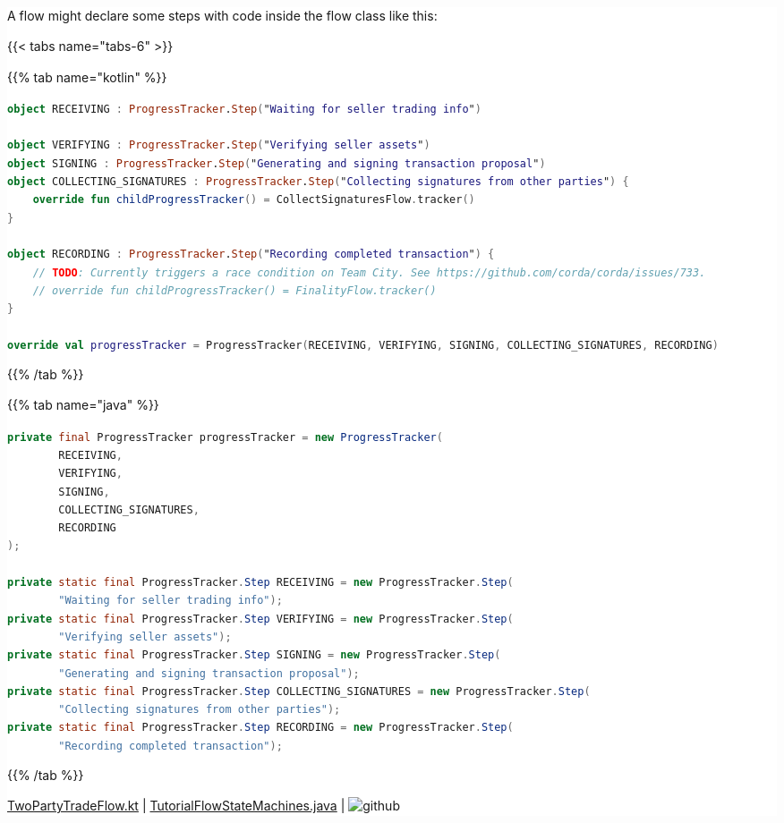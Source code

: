 A flow might declare some steps with code inside the flow class like this:


{{< tabs name="tabs-6" >}}


{{% tab name="kotlin" %}}
```kotlin
object RECEIVING : ProgressTracker.Step("Waiting for seller trading info")

object VERIFYING : ProgressTracker.Step("Verifying seller assets")
object SIGNING : ProgressTracker.Step("Generating and signing transaction proposal")
object COLLECTING_SIGNATURES : ProgressTracker.Step("Collecting signatures from other parties") {
    override fun childProgressTracker() = CollectSignaturesFlow.tracker()
}

object RECORDING : ProgressTracker.Step("Recording completed transaction") {
    // TODO: Currently triggers a race condition on Team City. See https://github.com/corda/corda/issues/733.
    // override fun childProgressTracker() = FinalityFlow.tracker()
}

override val progressTracker = ProgressTracker(RECEIVING, VERIFYING, SIGNING, COLLECTING_SIGNATURES, RECORDING)

```
{{% /tab %}}

{{% tab name="java" %}}
```java
private final ProgressTracker progressTracker = new ProgressTracker(
        RECEIVING,
        VERIFYING,
        SIGNING,
        COLLECTING_SIGNATURES,
        RECORDING
);

private static final ProgressTracker.Step RECEIVING = new ProgressTracker.Step(
        "Waiting for seller trading info");
private static final ProgressTracker.Step VERIFYING = new ProgressTracker.Step(
        "Verifying seller assets");
private static final ProgressTracker.Step SIGNING = new ProgressTracker.Step(
        "Generating and signing transaction proposal");
private static final ProgressTracker.Step COLLECTING_SIGNATURES = new ProgressTracker.Step(
        "Collecting signatures from other parties");
private static final ProgressTracker.Step RECORDING = new ProgressTracker.Step(
        "Recording completed transaction");

```
{{% /tab %}}

[TwoPartyTradeFlow.kt](https://github.com/corda/corda/blob/release/os/4.4/finance/workflows/src/main/kotlin/net/corda/finance/flows/TwoPartyTradeFlow.kt) | [TutorialFlowStateMachines.java](https://github.com/corda/corda/blob/release/os/4.4/docs/source/example-code/src/main/java/net/corda/docs/java/tutorial/flowstatemachines/TutorialFlowStateMachines.java) | ![github](/images/svg/github.svg "github")

